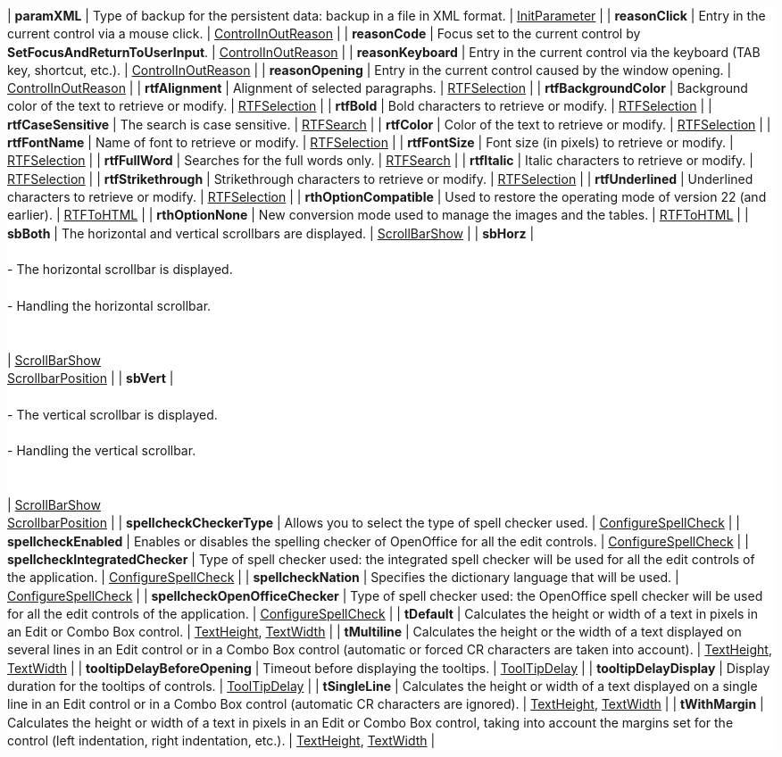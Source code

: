 | **paramXML** | Type of backup for the persistent data: backup in a file in XML format. | [InitParameter](../WDLang1/3025044.md) |
| **reasonClick** | Entry in the current control via a mouse click. | [ControlInOutReason](../WDLang1/3025013.md) |
| **reasonCode** | Focus set to the current control by **SetFocusAndReturnToUserInput**. | [ControlInOutReason](../WDLang1/3025013.md) |
| **reasonKeyboard** | Entry in the current control via the keyboard (TAB key, shortcut, etc.). | [ControlInOutReason](../WDLang1/3025013.md) |
| **reasonOpening** | Entry in the current control caused by the window opening. | [ControlInOutReason](../WDLang1/3025013.md) |
| **rtfAlignment** | Alignment of selected paragraphs. | [RTFSelection](../WDLang1/3025023.md) |
| **rtfBackgroundColor** | Background color of the text to retrieve or modify. | [RTFSelection](../WDLang1/3025023.md) |
| **rtfBold** | Bold characters to retrieve or modify. | [RTFSelection](../WDLang1/3025023.md) |
| **rtfCaseSensitive** | The search is case sensitive. | [RTFSearch](../WDLang1/3025043.md) |
| **rtfColor** | Color of the text to retrieve or modify. | [RTFSelection](../WDLang1/3025023.md) |
| **rtfFontName** | Name of font to retrieve or modify. | [RTFSelection](../WDLang1/3025023.md) |
| **rtfFontSize** | Font size (in pixels) to retrieve or modify. | [RTFSelection](../WDLang1/3025023.md) |
| **rtfFullWord** | Searches for the full words only. | [RTFSearch](../WDLang1/3025043.md) |
| **rtfItalic** | Italic characters to retrieve or modify. | [RTFSelection](../WDLang1/3025023.md) |
| **rtfStrikethrough** | Strikethrough characters to retrieve or modify. | [RTFSelection](../WDLang1/3025023.md) |
| **rtfUnderlined** | Underlined characters to retrieve or modify. | [RTFSelection](../WDLang1/3025023.md) |
| **rthOptionCompatible** | Used to restore the operating mode of version 22 (and earlier). | [RTFToHTML](../WDLang1/3025049.md) |
| **rthOptionNone** | New conversion mode used to manage the images and the tables. | [RTFToHTML](../WDLang1/3025049.md) |
| **sbBoth** | The horizontal and vertical scrollbars are displayed. | [ScrollBarShow](../WDLang1/3025018.md) |
| **sbHorz** | <br><br>- The horizontal scrollbar is displayed.<br><br>- Handling the horizontal scrollbar.<br><br><br> | [ScrollBarShow](../WDLang1/3025018.md)<br>[ScrollbarPosition](../WDLang1/1000021057.md) |
| **sbVert** | <br><br>- The vertical scrollbar is displayed.<br><br>- Handling the vertical scrollbar.<br><br><br> | [ScrollBarShow](../WDLang1/3025018.md)<br>[ScrollbarPosition](../WDLang1/1000021057.md) |
| **spellcheckCheckerType** | Allows you to select the type of spell checker used. | [ConfigureSpellCheck](../WDLang1/3025052.md) |
| **spellcheckEnabled** | Enables or disables the spelling checker of OpenOffice for all the edit controls. | [ConfigureSpellCheck](../WDLang1/3025052.md) |
| **spellcheckIntegratedChecker** | Type of spell checker used: the integrated spell checker will be used for all the edit controls of the application. | [ConfigureSpellCheck](../WDLang1/3025052.md) |
| **spellcheckNation** | Specifies the dictionary language that will be used. | [ConfigureSpellCheck](../WDLang1/3025052.md) |
| **spellcheckOpenOfficeChecker** | Type of spell checker used: the OpenOffice spell checker will be used for all the edit controls of the application. | [ConfigureSpellCheck](../WDLang1/3025052.md) |
| **tDefault** | Calculates the height or width of a text in pixels in an Edit or Combo Box control. | [TextHeight](../WDLang1/3025011.md), [TextWidth](../WDLang1/3025004.md) |
| **tMultiline** | Calculates the height or the width of a text displayed on several lines in an Edit control or in a Combo Box control (automatic or forced CR characters are taken into account). | [TextHeight](../WDLang1/3025011.md), [TextWidth](../WDLang1/3025004.md) |
| **tooltipDelayBeforeOpening** | Timeout before displaying the tooltips. | [ToolTipDelay](../WDLang1/3025051.md) |
| **tooltipDelayDisplay** | Display duration for the tooltips of controls. | [ToolTipDelay](../WDLang1/3025051.md) |
| **tSingleLine** | Calculates the height or width of a text displayed on a single line in an Edit control or in a Combo Box control (automatic CR characters are ignored). | [TextHeight](../WDLang1/3025011.md), [TextWidth](../WDLang1/3025004.md) |
| **tWithMargin** | Calculates the height or width of a text in pixels in an Edit or Combo Box control, taking into account the margins set for the control (left indentation, right indentation, etc.). | [TextHeight](../WDLang1/3025011.md), [TextWidth](../WDLang1/3025004.md) |





